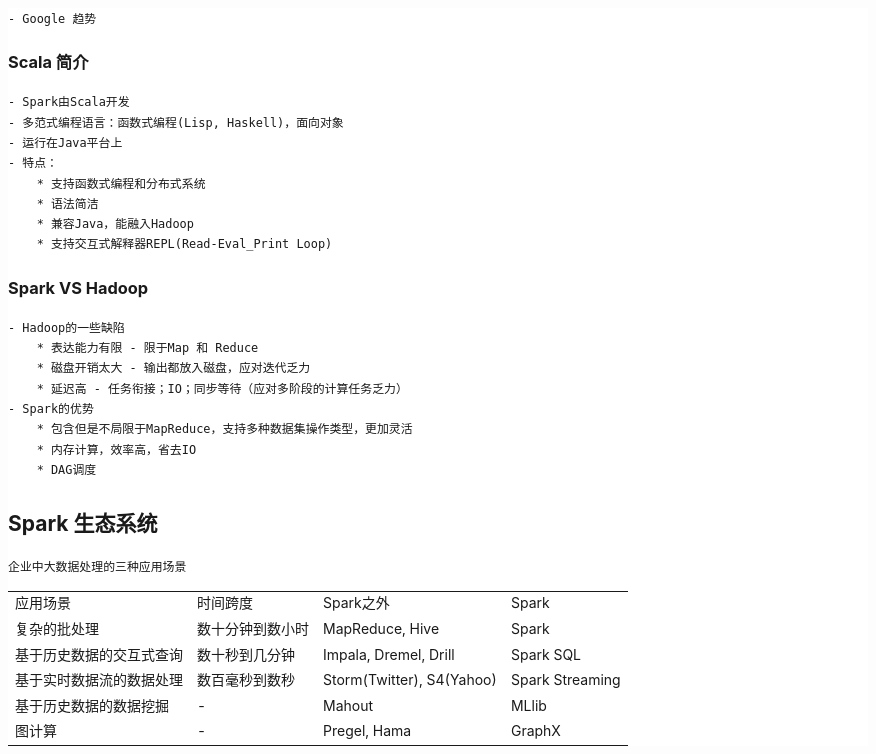     - Google 趋势

### Scala 简介
    - Spark由Scala开发
    - 多范式编程语言：函数式编程(Lisp, Haskell)，面向对象
    - 运行在Java平台上
    - 特点：
        * 支持函数式编程和分布式系统
        * 语法简洁
        * 兼容Java，能融入Hadoop
        * 支持交互式解释器REPL(Read-Eval_Print Loop)

### Spark VS Hadoop
    - Hadoop的一些缺陷
        * 表达能力有限 - 限于Map 和 Reduce
        * 磁盘开销太大 - 输出都放入磁盘，应对迭代乏力
        * 延迟高 - 任务衔接；IO；同步等待（应对多阶段的计算任务乏力）
    - Spark的优势
        * 包含但是不局限于MapReduce，支持多种数据集操作类型，更加灵活
        * 内存计算，效率高，省去IO
        * DAG调度

## Spark 生态系统
    企业中大数据处理的三种应用场景

<table>
    <tr>
        <td>应用场景</td>
        <td>时间跨度</td>
        <td>Spark之外</td>
        <td>Spark</td>
    </tr>
    <tr>
        <td>复杂的批处理</td>
        <td>数十分钟到数小时</td>
        <td>MapReduce, Hive</td>
        <td>Spark</td>
    </tr>
    <tr>
        <td>基于历史数据的交互式查询</td>
        <td>数十秒到几分钟</td>
        <td>Impala, Dremel, Drill</td>
        <td>Spark SQL</td>
    </tr>
    <tr>
        <td>基于实时数据流的数据处理</td>
        <td>数百毫秒到数秒</td>
        <td>Storm(Twitter), S4(Yahoo)</td>
        <td>Spark Streaming</td>
    </tr>
    <tr>
        <td>基于历史数据的数据挖掘</td>
        <td> - </td>
        <td>Mahout</td>
        <td>MLlib</td>
    </tr>
    <tr>
        <td>图计算</td>
        <td> - </td>
        <td>Pregel, Hama</td>
        <td>GraphX</td>
    </tr>
</table>